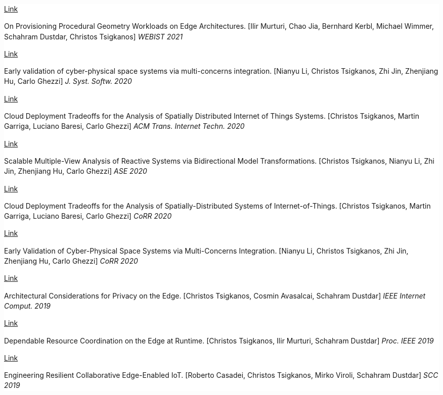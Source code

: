 [Link](https://doi.org/10.1109/SERVICES51467.2021.00027)

On Provisioning Procedural Geometry Workloads on Edge Architectures.
[Ilir Murturi, Chao Jia, Bernhard Kerbl, Michael Wimmer, Schahram Dustdar, Christos Tsigkanos]
*WEBIST
2021*

[Link](https://doi.org/10.5220/0010687800003058)

Early validation of cyber-physical space systems via multi-concerns integration.
[Nianyu Li, Christos Tsigkanos, Zhi Jin, Zhenjiang Hu, Carlo Ghezzi]
*J. Syst. Softw.
2020*

[Link](https://doi.org/10.1016/j.jss.2020.110742)

Cloud Deployment Tradeoffs for the Analysis of Spatially Distributed Internet of Things Systems.
[Christos Tsigkanos, Martin Garriga, Luciano Baresi, Carlo Ghezzi]
*ACM Trans. Internet Techn.
2020*

[Link](https://doi.org/10.1145/3381452)

Scalable Multiple-View Analysis of Reactive Systems via Bidirectional Model Transformations.
[Christos Tsigkanos, Nianyu Li, Zhi Jin, Zhenjiang Hu, Carlo Ghezzi]
*ASE
2020*

[Link](https://doi.org/10.1145/3324884.3416579)

Cloud Deployment Tradeoffs for the Analysis of Spatially-Distributed Systems of Internet-of-Things.
[Christos Tsigkanos, Martin Garriga, Luciano Baresi, Carlo Ghezzi]
*CoRR
2020*

[Link](https://arxiv.org/abs/2004.11428)

Early Validation of Cyber-Physical Space Systems via Multi-Concerns Integration.
[Nianyu Li, Christos Tsigkanos, Zhi Jin, Zhenjiang Hu, Carlo Ghezzi]
*CoRR
2020*

[Link](https://arxiv.org/abs/2007.06719)

Architectural Considerations for Privacy on the Edge.
[Christos Tsigkanos, Cosmin Avasalcai, Schahram Dustdar]
*IEEE Internet Comput.
2019*

[Link](https://doi.org/10.1109/MIC.2019.2935800)

Dependable Resource Coordination on the Edge at Runtime.
[Christos Tsigkanos, Ilir Murturi, Schahram Dustdar]
*Proc. IEEE
2019*

[Link](https://doi.org/10.1109/JPROC.2019.2917314)

Engineering Resilient Collaborative Edge-Enabled IoT.
[Roberto Casadei, Christos Tsigkanos, Mirko Viroli, Schahram Dustdar]
*SCC
2019*
